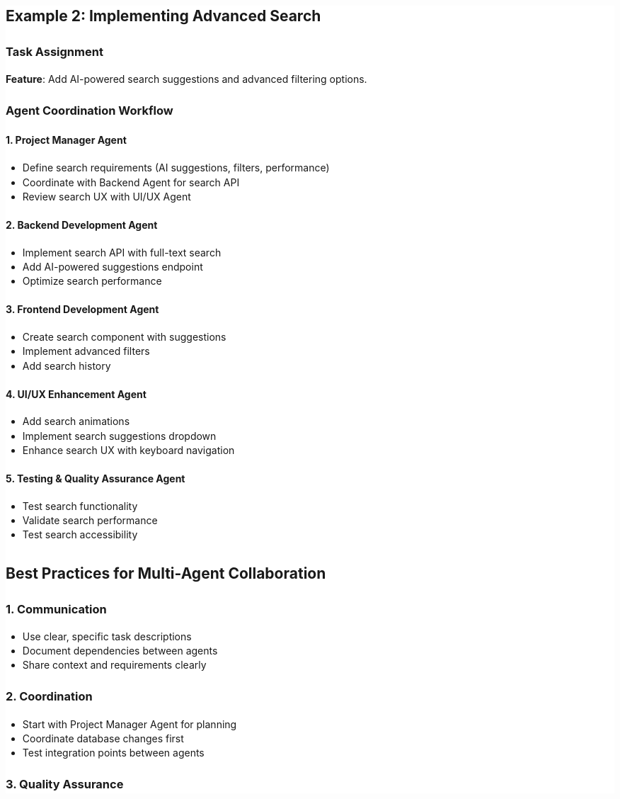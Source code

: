 ## Example 2: Implementing Advanced Search

### Task Assignment

**Feature**: Add AI-powered search suggestions and advanced filtering options.

### Agent Coordination Workflow

#### 1. Project Manager Agent

- Define search requirements (AI suggestions, filters, performance)
- Coordinate with Backend Agent for search API
- Review search UX with UI/UX Agent

#### 2. Backend Development Agent

- Implement search API with full-text search
- Add AI-powered suggestions endpoint
- Optimize search performance

#### 3. Frontend Development Agent

- Create search component with suggestions
- Implement advanced filters
- Add search history

#### 4. UI/UX Enhancement Agent

- Add search animations
- Implement search suggestions dropdown
- Enhance search UX with keyboard navigation

#### 5. Testing & Quality Assurance Agent

- Test search functionality
- Validate search performance
- Test search accessibility

## Best Practices for Multi-Agent Collaboration

### 1. Communication

- Use clear, specific task descriptions
- Document dependencies between agents
- Share context and requirements clearly

### 2. Coordination

- Start with Project Manager Agent for planning
- Coordinate database changes first
- Test integration points between agents

### 3. Quality Assurance
